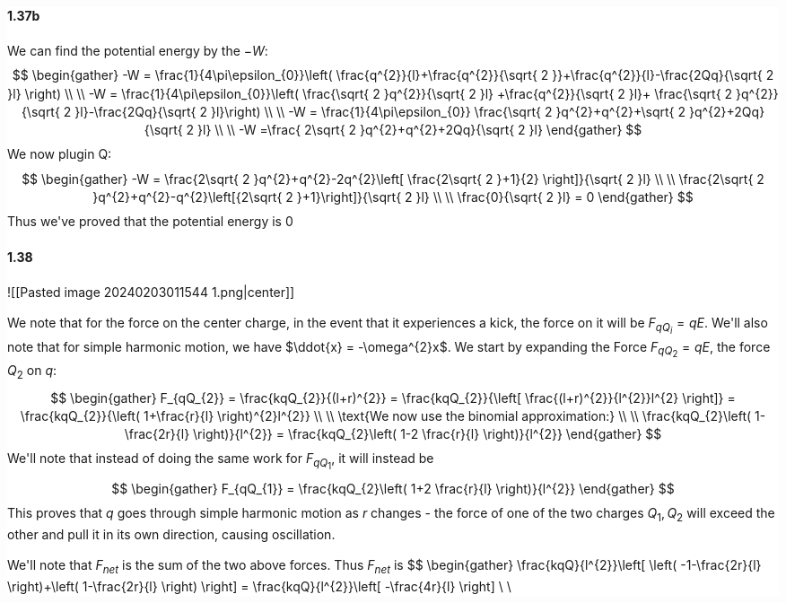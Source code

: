 
#### 1.37b

We can find the potential energy by the $-W$: 
$$
\begin{gather}
-W = \frac{1}{4\pi\epsilon_{0}}\left( \frac{q^{2}}{l}+\frac{q^{2}}{\sqrt{ 2 }}+\frac{q^{2}}{l}-\frac{2Qq}{\sqrt{ 2 }l} \right) \\ \\ 
-W = \frac{1}{4\pi\epsilon_{0}}\left( \frac{\sqrt{ 2 }q^{2}}{\sqrt{ 2 }l} +\frac{q^{2}}{\sqrt{ 2 }l}+ \frac{\sqrt{ 2 }q^{2}}{\sqrt{ 2 }l}-\frac{2Qq}{\sqrt{ 2 }l}\right) \\ \\ 
-W = \frac{1}{4\pi\epsilon_{0}} \frac{\sqrt{ 2 }q^{2}+q^{2}+\sqrt{ 2 }q^{2}+2Qq}{\sqrt{ 2 }l} \\ \\
-W =\frac{ 2\sqrt{ 2 }q^{2}+q^{2}+2Qq}{\sqrt{ 2 }l}
\end{gather}
$$
We now plugin Q: 
$$
\begin{gather}
-W = \frac{2\sqrt{ 2 }q^{2}+q^{2}-2q^{2}\left[ \frac{2\sqrt{ 2 }+1}{2} \right]}{\sqrt{ 2 }l} \\ \\ 
\frac{2\sqrt{ 2 }q^{2}+q^{2}-q^{2}\left[{2\sqrt{ 2 }+1}\right]}{\sqrt{ 2 }l} \\ \\ 
\frac{0}{\sqrt{ 2 }l} = 0
\end{gather}
$$
Thus we've proved that the potential energy is 0

#### 1.38

![[Pasted image 20240203011544 1.png|center]]

We note that for the force on the center charge, in the event that it experiences a kick, the force on it will be $F_{qQ_{i}}=qE$. We'll also note that for simple harmonic motion, we have $\ddot{x} = -\omega^{2}x$. We start by expanding the Force $F_{qQ_{2}}=qE$, the force $Q_{2}$ on $q$: 
$$
\begin{gather}
F_{qQ_{2}} = \frac{kqQ_{2}}{(l+r)^{2}} = \frac{kqQ_{2}}{\left[ \frac{(l+r)^{2}}{l^{2}}l^{2} \right]} = \frac{kqQ_{2}}{\left( 1+\frac{r}{l} \right)^{2}l^{2}} \\ \\ 
\text{We now use the binomial approximation:} \\ \\ 
\frac{kqQ_{2}\left( 1-\frac{2r}{l} \right)}{l^{2}} = \frac{kqQ_{2}\left( 1-2 \frac{r}{l} \right)}{l^{2}}
\end{gather}
$$
We'll note that instead of doing the same work for $F_{qQ_{1}}$, it will instead be 
$$
\begin{gather}
F_{qQ_{1}} = \frac{kqQ_{2}\left( 1+2 \frac{r}{l} \right)}{l^{2}}
\end{gather}
$$
This proves that $q$ goes through simple harmonic motion as $r$ changes - the force of one of the two charges $Q_{1},Q_{2}$ will exceed the other and pull it in its own direction, causing oscillation.

We'll note that $F_{net}$ is the sum of the two above forces. Thus $F_{net}$ is
$$
\begin{gather}
\frac{kqQ}{l^{2}}\left[ \left( -1-\frac{2r}{l} \right)+\left( 1-\frac{2r}{l} \right) \right] = \frac{kqQ}{l^{2}}\left[ -\frac{4r}{l} \right] \\ \\ 

